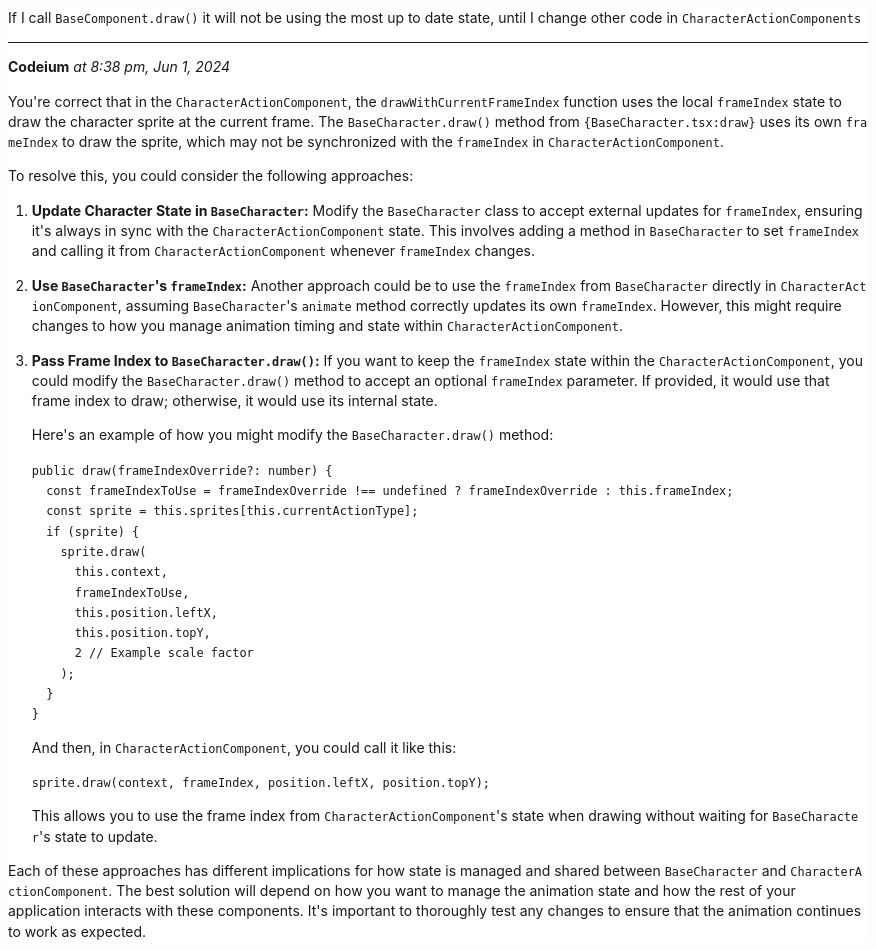 If I call `BaseComponent.draw()` it will not be using the most up to date state, until I change other code in `CharacterActionComponents`

---

**Codeium** _at 8:38 pm, Jun 1, 2024_

You're correct that in the `CharacterActionComponent`, the `drawWithCurrentFrameIndex` function uses the local `frameIndex` state to draw the character sprite at the current frame. The `BaseCharacter.draw()` method from `{BaseCharacter.tsx:draw}` uses its own `frameIndex` to draw the sprite, which may not be synchronized with the `frameIndex` in `CharacterActionComponent`.

To resolve this, you could consider the following approaches:

1. **Update Character State in `BaseCharacter`:** Modify the `BaseCharacter` class to accept external updates for `frameIndex`, ensuring it's always in sync with the `CharacterActionComponent` state. This involves adding a method in `BaseCharacter` to set `frameIndex` and calling it from `CharacterActionComponent` whenever `frameIndex` changes.

2. **Use `BaseCharacter`'s `frameIndex`:** Another approach could be to use the `frameIndex` from `BaseCharacter` directly in `CharacterActionComponent`, assuming `BaseCharacter`'s `animate` method correctly updates its own `frameIndex`. However, this might require changes to how you manage animation timing and state within `CharacterActionComponent`.

3. **Pass Frame Index to `BaseCharacter.draw()`:** If you want to keep the `frameIndex` state within the `CharacterActionComponent`, you could modify the `BaseCharacter.draw()` method to accept an optional `frameIndex` parameter. If provided, it would use that frame index to draw; otherwise, it would use its internal state.

   Here's an example of how you might modify the `BaseCharacter.draw()` method:

   ```tsx
   public draw(frameIndexOverride?: number) {
     const frameIndexToUse = frameIndexOverride !== undefined ? frameIndexOverride : this.frameIndex;
     const sprite = this.sprites[this.currentActionType];
     if (sprite) {
       sprite.draw(
         this.context,
         frameIndexToUse,
         this.position.leftX,
         this.position.topY,
         2 // Example scale factor
       );
     }
   }
   ```

   And then, in `CharacterActionComponent`, you could call it like this:

   ```tsx
   sprite.draw(context, frameIndex, position.leftX, position.topY);
   ```

   This allows you to use the frame index from `CharacterActionComponent`'s state when drawing without waiting for `BaseCharacter`'s state to update.

Each of these approaches has different implications for how state is managed and shared between `BaseCharacter` and `CharacterActionComponent`. The best solution will depend on how you want to manage the animation state and how the rest of your application interacts with these components. It's important to thoroughly test any changes to ensure that the animation continues to work as expected.